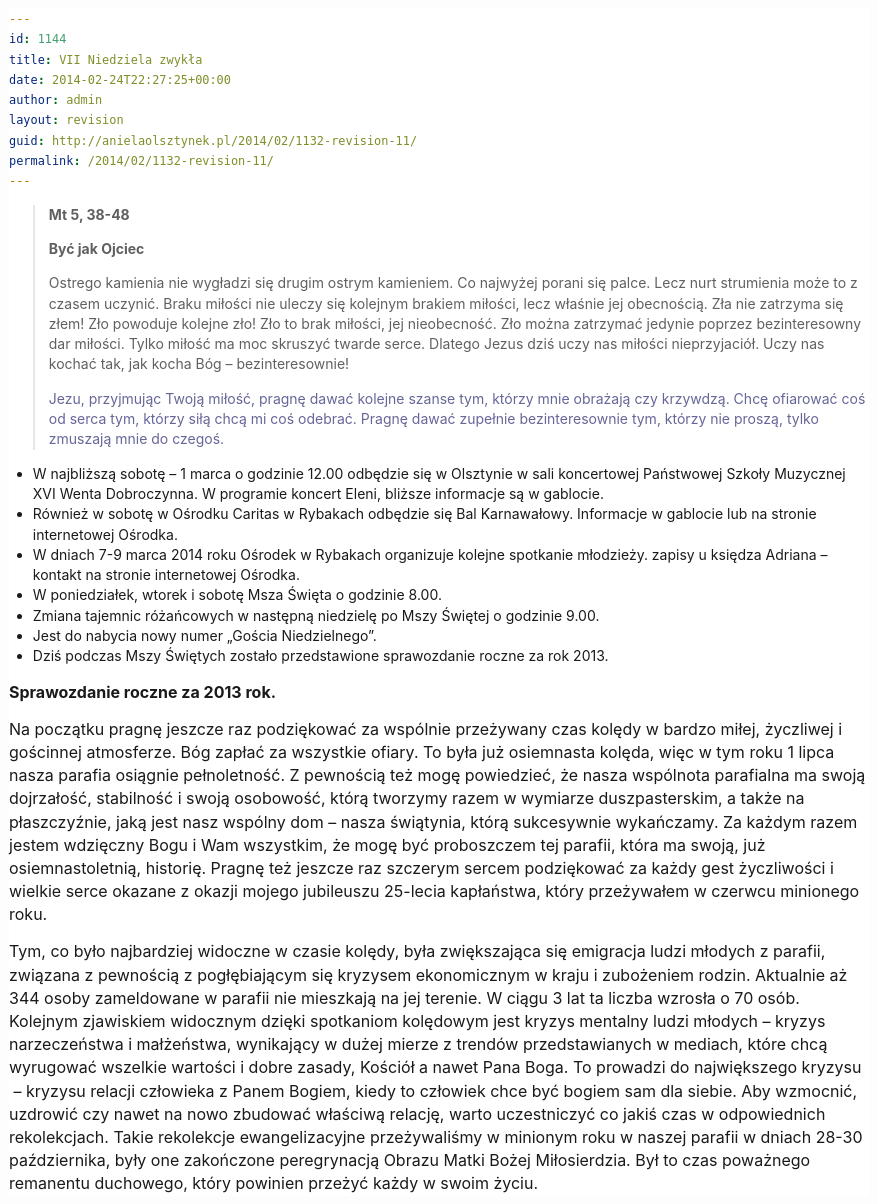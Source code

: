 ```yaml
---
id: 1144
title: VII Niedziela zwykła
date: 2014-02-24T22:27:25+00:00
author: admin
layout: revision
guid: http://anielaolsztynek.pl/2014/02/1132-revision-11/
permalink: /2014/02/1132-revision-11/
---
```

> **Mt 5, 38-48**
> 
> **Być jak Ojciec**
> 
> Ostrego kamienia nie wygładzi się drugim ostrym kamieniem. Co najwyżej porani się palce. Lecz nurt strumienia może to z czasem uczynić. Braku miłości nie uleczy się kolejnym brakiem miłości, lecz właśnie jej obecnością. Zła nie zatrzyma się złem! Zło powoduje kolejne zło! Zło to brak miłości, jej nieobecność. Zło można zatrzymać jedynie poprzez bezinteresowny dar miłości. Tylko miłość ma moc skruszyć twarde serce. Dlatego Jezus dziś uczy nas miłości nieprzyjaciół. Uczy nas kochać tak, jak kocha Bóg &#8211; bezinteresownie!
> 
> <span style="color: #666699;">Jezu, przyjmując Twoją miłość, pragnę dawać kolejne szanse tym, którzy mnie obrażają czy krzywdzą. Chcę ofiarować coś od serca tym, którzy siłą chcą mi coś odebrać. Pragnę dawać zupełnie bezinteresownie tym, którzy nie proszą, tylko zmuszają mnie do czegoś.</span>

  * W najbliższą sobotę &#8211; 1 marca o godzinie 12.00 odbędzie się w Olsztynie w sali koncertowej Państwowej Szkoły Muzycznej XVI Wenta Dobroczynna. W programie koncert Eleni, bliższe informacje są w gablocie.
  * Również w sobotę w Ośrodku Caritas w Rybakach odbędzie się Bal Karnawałowy. Informacje w gablocie lub na stronie internetowej Ośrodka.
  * W dniach 7-9 marca 2014 roku Ośrodek w Rybakach organizuje kolejne spotkanie młodzieży. zapisy u księdza Adriana &#8211; kontakt na stronie internetowej Ośrodka.
  * W poniedziałek, wtorek i sobotę Msza Święta o godzinie 8.00.
  * Zmiana tajemnic różańcowych w następną niedzielę po Mszy Świętej o godzinie 9.00.
  * Jest do nabycia nowy numer &#8222;Gościa Niedzielnego&#8221;.
  * Dziś podczas Mszy Świętych zostało przedstawione sprawozdanie roczne za rok 2013.

<span style="font-size: 16px;"><strong>Sprawozdanie roczne za 2013 rok.</strong></span>

<span style="font-size: 16px;"><strong> </strong>Na początku pragnę jeszcze raz podziękować za wspólnie przeżywany czas kolędy w bardzo miłej, życzliwej i gościnnej atmosferze. Bóg zapłać za wszystkie ofiary. To była już osiemnasta kolęda, więc w tym roku 1 lipca nasza parafia osiągnie pełnoletność. Z pewnością też mogę powiedzieć, że nasza wspólnota parafialna ma swoją dojrzałość, stabilność i swoją osobowość, którą tworzymy razem w wymiarze duszpasterskim, a także na płaszczyźnie, jaką jest nasz wspólny dom &#8211; nasza świątynia, którą sukcesywnie wykańczamy. Za każdym razem jestem wdzięczny Bogu i Wam wszystkim, że mogę być proboszczem tej parafii, która ma swoją, już osiemnastoletnią, historię. Pragnę też jeszcze raz szczerym sercem podziękować za każdy gest życzliwości i wielkie serce okazane z okazji mojego jubileuszu 25-lecia kapłaństwa, który przeżywałem w czerwcu minionego roku. </span>

<span style="font-size: 16px;">Tym, co było najbardziej widoczne w czasie kolędy, była zwiększająca się emigracja ludzi młodych z parafii, związana z pewnością z pogłębiającym się kryzysem ekonomicznym w kraju i zubożeniem rodzin. Aktualnie aż 344 osoby zameldowane w parafii nie mieszkają na jej terenie. W ciągu 3 lat ta liczba wzrosła o 70 osób. Kolejnym zjawiskiem widocznym dzięki spotkaniom kolędowym jest kryzys mentalny ludzi młodych &#8211; kryzys narzeczeństwa i małżeństwa, wynikający w dużej mierze z trendów przedstawianych w mediach, które chcą wyrugować wszelkie wartości i dobre zasady, Kościół a nawet Pana Boga. To prowadzi do największego kryzysu  &#8211; kryzysu relacji człowieka z Panem Bogiem, kiedy to człowiek chce być bogiem sam dla siebie. Aby wzmocnić, uzdrowić czy nawet na nowo zbudować właściwą relację, warto uczestniczyć co jakiś czas w odpowiednich rekolekcjach. Takie rekolekcje ewangelizacyjne przeżywaliśmy w minionym roku w naszej parafii w dniach 28-30 października, były one zakończone peregrynacją Obrazu Matki Bożej Miłosierdzia. Był to czas poważnego remanentu duchowego, który powinien przeżyć każdy w swoim życiu.</span>
